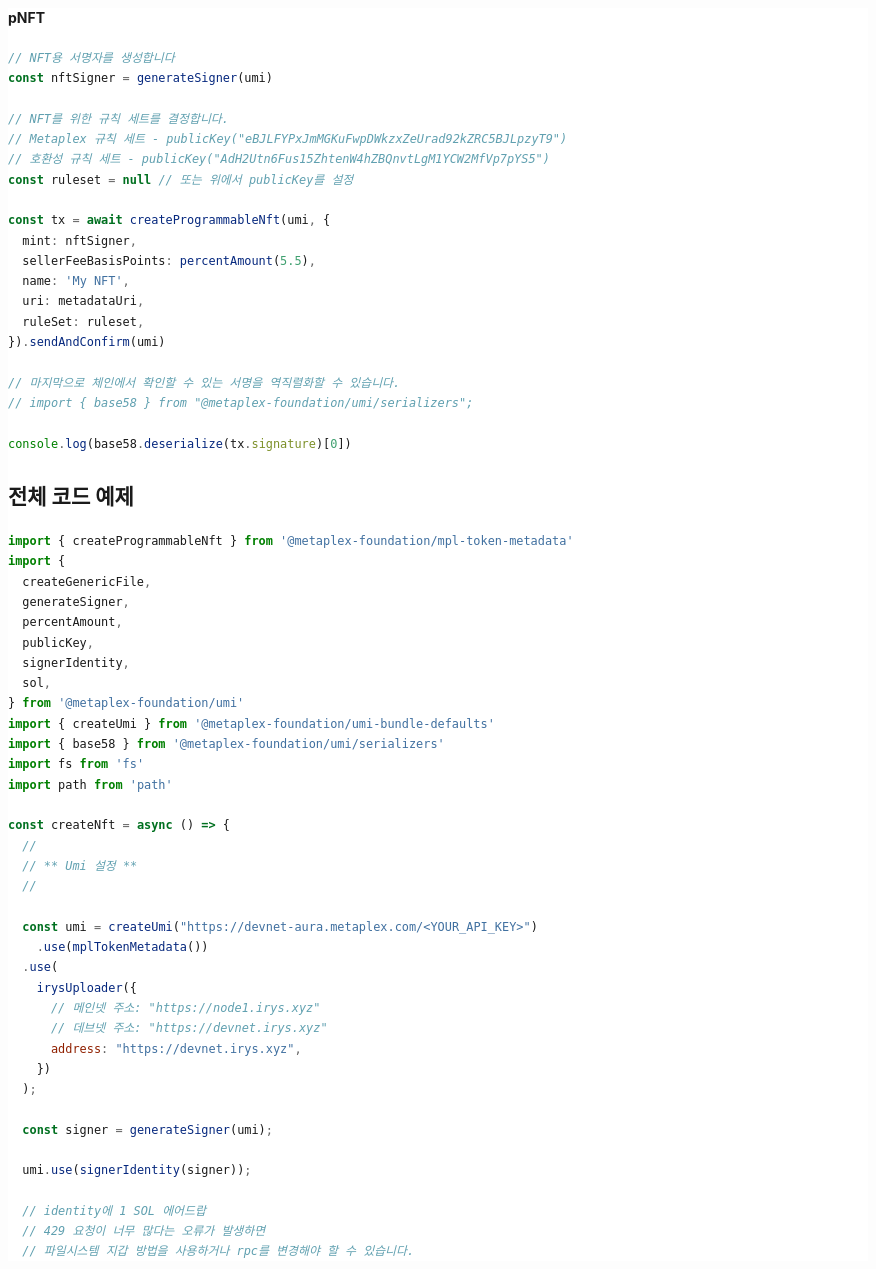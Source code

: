 #### pNFT

```ts
// NFT용 서명자를 생성합니다
const nftSigner = generateSigner(umi)

// NFT를 위한 규칙 세트를 결정합니다.
// Metaplex 규칙 세트 - publicKey("eBJLFYPxJmMGKuFwpDWkzxZeUrad92kZRC5BJLpzyT9")
// 호환성 규칙 세트 - publicKey("AdH2Utn6Fus15ZhtenW4hZBQnvtLgM1YCW2MfVp7pYS5")
const ruleset = null // 또는 위에서 publicKey를 설정

const tx = await createProgrammableNft(umi, {
  mint: nftSigner,
  sellerFeeBasisPoints: percentAmount(5.5),
  name: 'My NFT',
  uri: metadataUri,
  ruleSet: ruleset,
}).sendAndConfirm(umi)

// 마지막으로 체인에서 확인할 수 있는 서명을 역직렬화할 수 있습니다.
// import { base58 } from "@metaplex-foundation/umi/serializers";

console.log(base58.deserialize(tx.signature)[0])
```

## 전체 코드 예제

```js
import { createProgrammableNft } from '@metaplex-foundation/mpl-token-metadata'
import {
  createGenericFile,
  generateSigner,
  percentAmount,
  publicKey,
  signerIdentity,
  sol,
} from '@metaplex-foundation/umi'
import { createUmi } from '@metaplex-foundation/umi-bundle-defaults'
import { base58 } from '@metaplex-foundation/umi/serializers'
import fs from 'fs'
import path from 'path'

const createNft = async () => {
  //
  // ** Umi 설정 **
  //

  const umi = createUmi("https://devnet-aura.metaplex.com/<YOUR_API_KEY>")
    .use(mplTokenMetadata())
  .use(
    irysUploader({
      // 메인넷 주소: "https://node1.irys.xyz"
      // 데브넷 주소: "https://devnet.irys.xyz"
      address: "https://devnet.irys.xyz",
    })
  );

  const signer = generateSigner(umi);

  umi.use(signerIdentity(signer));

  // identity에 1 SOL 에어드랍
  // 429 요청이 너무 많다는 오류가 발생하면
  // 파일시스템 지갑 방법을 사용하거나 rpc를 변경해야 할 수 있습니다.
```
